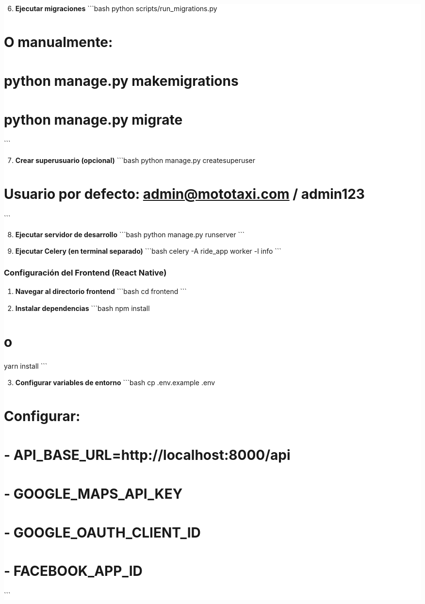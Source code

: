 6. **Ejecutar migraciones**
\`\`\`bash
python scripts/run_migrations.py
# O manualmente:
# python manage.py makemigrations
# python manage.py migrate
\`\`\`

7. **Crear superusuario (opcional)**
\`\`\`bash
python manage.py createsuperuser
# Usuario por defecto: admin@mototaxi.com / admin123
\`\`\`

8. **Ejecutar servidor de desarrollo**
\`\`\`bash
python manage.py runserver
\`\`\`

9. **Ejecutar Celery (en terminal separado)**
\`\`\`bash
celery -A ride_app worker -l info
\`\`\`

### Configuración del Frontend (React Native)

1. **Navegar al directorio frontend**
\`\`\`bash
cd frontend
\`\`\`

2. **Instalar dependencias**
\`\`\`bash
npm install
# o
yarn install
\`\`\`

3. **Configurar variables de entorno**
\`\`\`bash
cp .env.example .env
# Configurar:
# - API_BASE_URL=http://localhost:8000/api
# - GOOGLE_MAPS_API_KEY
# - GOOGLE_OAUTH_CLIENT_ID
# - FACEBOOK_APP_ID
\`\`\`
